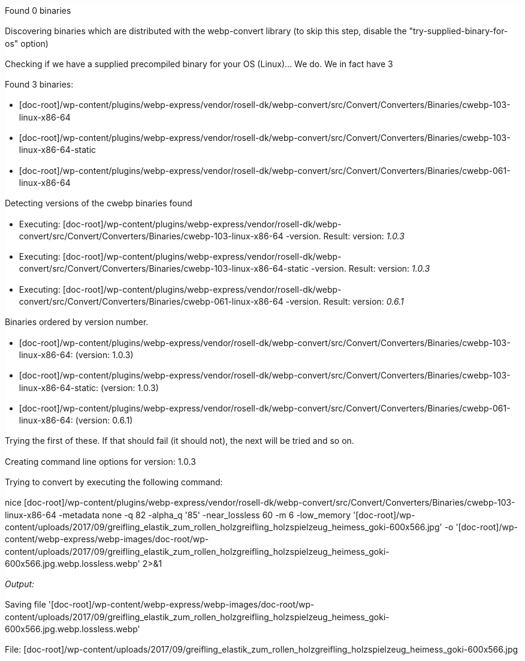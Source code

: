 Found 0 binaries

Discovering binaries which are distributed with the webp-convert library (to skip this step, disable the "try-supplied-binary-for-os" option)

Checking if we have a supplied precompiled binary for your OS (Linux)... We do. We in fact have 3

Found 3 binaries: 

- [doc-root]/wp-content/plugins/webp-express/vendor/rosell-dk/webp-convert/src/Convert/Converters/Binaries/cwebp-103-linux-x86-64

- [doc-root]/wp-content/plugins/webp-express/vendor/rosell-dk/webp-convert/src/Convert/Converters/Binaries/cwebp-103-linux-x86-64-static

- [doc-root]/wp-content/plugins/webp-express/vendor/rosell-dk/webp-convert/src/Convert/Converters/Binaries/cwebp-061-linux-x86-64

Detecting versions of the cwebp binaries found

- Executing: [doc-root]/wp-content/plugins/webp-express/vendor/rosell-dk/webp-convert/src/Convert/Converters/Binaries/cwebp-103-linux-x86-64 -version. Result: version: *1.0.3*

- Executing: [doc-root]/wp-content/plugins/webp-express/vendor/rosell-dk/webp-convert/src/Convert/Converters/Binaries/cwebp-103-linux-x86-64-static -version. Result: version: *1.0.3*

- Executing: [doc-root]/wp-content/plugins/webp-express/vendor/rosell-dk/webp-convert/src/Convert/Converters/Binaries/cwebp-061-linux-x86-64 -version. Result: version: *0.6.1*

Binaries ordered by version number.

- [doc-root]/wp-content/plugins/webp-express/vendor/rosell-dk/webp-convert/src/Convert/Converters/Binaries/cwebp-103-linux-x86-64: (version: 1.0.3)

- [doc-root]/wp-content/plugins/webp-express/vendor/rosell-dk/webp-convert/src/Convert/Converters/Binaries/cwebp-103-linux-x86-64-static: (version: 1.0.3)

- [doc-root]/wp-content/plugins/webp-express/vendor/rosell-dk/webp-convert/src/Convert/Converters/Binaries/cwebp-061-linux-x86-64: (version: 0.6.1)

Trying the first of these. If that should fail (it should not), the next will be tried and so on.

Creating command line options for version: 1.0.3

Trying to convert by executing the following command:

nice [doc-root]/wp-content/plugins/webp-express/vendor/rosell-dk/webp-convert/src/Convert/Converters/Binaries/cwebp-103-linux-x86-64 -metadata none -q 82 -alpha_q '85' -near_lossless 60 -m 6 -low_memory '[doc-root]/wp-content/uploads/2017/09/greifling_elastik_zum_rollen_holzgreifling_holzspielzeug_heimess_goki-600x566.jpg' -o '[doc-root]/wp-content/webp-express/webp-images/doc-root/wp-content/uploads/2017/09/greifling_elastik_zum_rollen_holzgreifling_holzspielzeug_heimess_goki-600x566.jpg.webp.lossless.webp' 2>&1


*Output:* 

Saving file '[doc-root]/wp-content/webp-express/webp-images/doc-root/wp-content/uploads/2017/09/greifling_elastik_zum_rollen_holzgreifling_holzspielzeug_heimess_goki-600x566.jpg.webp.lossless.webp'

File:      [doc-root]/wp-content/uploads/2017/09/greifling_elastik_zum_rollen_holzgreifling_holzspielzeug_heimess_goki-600x566.jpg
